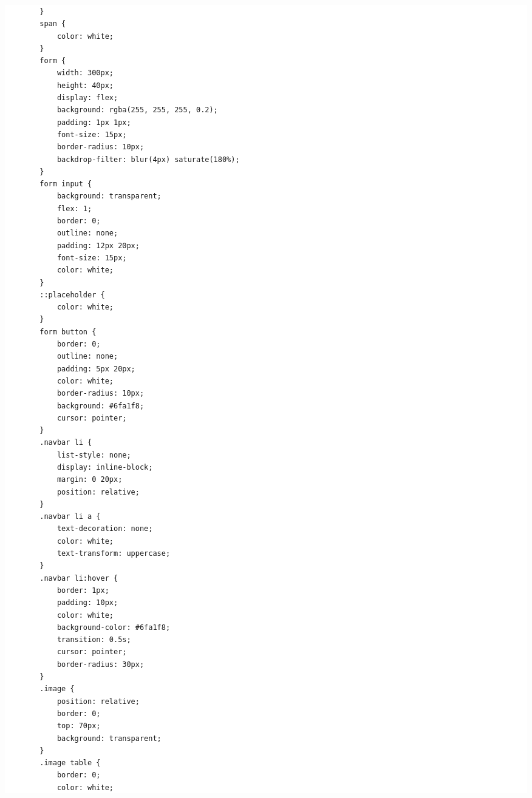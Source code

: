             }
            span {
                color: white;
            }
            form {
                width: 300px;
                height: 40px;
                display: flex;
                background: rgba(255, 255, 255, 0.2);
                padding: 1px 1px;
                font-size: 15px;
                border-radius: 10px;
                backdrop-filter: blur(4px) saturate(180%);
            }
            form input {
                background: transparent;
                flex: 1;
                border: 0;
                outline: none;
                padding: 12px 20px;
                font-size: 15px;
                color: white;
            } 
            ::placeholder {
                color: white;
            }
            form button {
                border: 0;
                outline: none;
                padding: 5px 20px;
                color: white;
                border-radius: 10px;
                background: #6fa1f8;
                cursor: pointer;
            }
            .navbar li {
                list-style: none;
                display: inline-block;
                margin: 0 20px;
                position: relative;
            }
            .navbar li a {
                text-decoration: none;
                color: white;
                text-transform: uppercase;
            }
            .navbar li:hover {
                border: 1px;
                padding: 10px;
                color: white;
                background-color: #6fa1f8;
                transition: 0.5s; 
                cursor: pointer;
                border-radius: 30px;
            }
            .image {
                position: relative;
                border: 0;
                top: 70px;
                background: transparent;
            }
            .image table {
                border: 0;
                color: white;